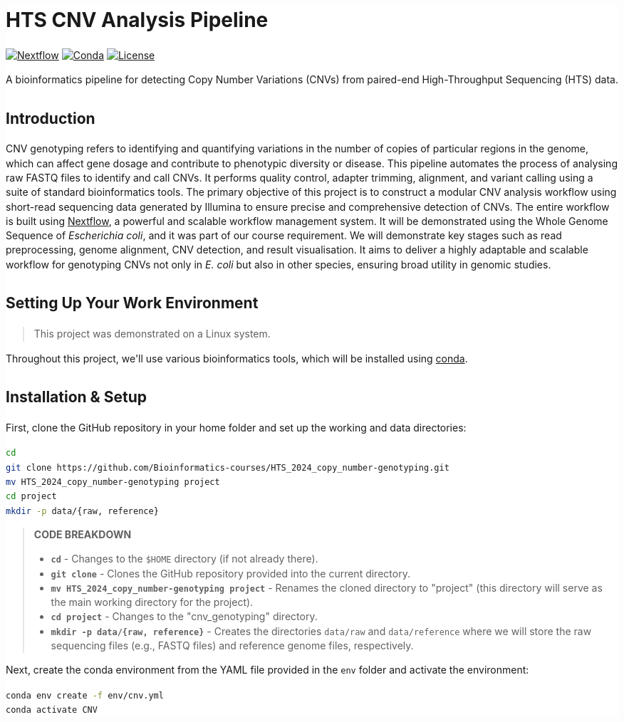 # HTS CNV Analysis Pipeline

[![Nextflow](https://img.shields.io/badge/Nextflow-23.10.1-brightgreen.svg)](https://www.nextflow.io)
[![Conda](https://img.shields.io/badge/conda-cnv.yml-green.svg)](conda/cnv.yml)
[![License](https://img.shields.io/badge/License-MIT-blue.svg)](LICENSE)

A bioinformatics pipeline for detecting Copy Number Variations (CNVs) from paired-end High-Throughput Sequencing (HTS) data.

## Introduction

CNV genotyping refers to identifying and quantifying variations in the number of copies of particular regions in the genome, which can affect gene dosage and contribute to phenotypic diversity or disease. This pipeline automates the process of analysing raw FASTQ files to identify and call CNVs. It performs quality control, adapter trimming, alignment, and variant calling using a suite of standard bioinformatics tools. The primary objective of this project is to construct a modular CNV analysis workflow using short-read sequencing data generated by Illumina to ensure precise and comprehensive detection of CNVs. The entire workflow is built using [Nextflow](https://www.nextflow.io), a powerful and scalable workflow management system. It will be demonstrated using the Whole Genome Sequence of *Escherichia coli*, and it was part of our course requirement. We will demonstrate key stages such as read preprocessing, genome alignment, CNV detection, and result visualisation. It aims to deliver a highly adaptable and scalable workflow for genotyping CNVs not only in *E. coli* but also in other species, ensuring broad utility in genomic studies.

## Setting Up Your Work Environment
> This project was demonstrated on a Linux system.

Throughout this project, we'll use various bioinformatics tools, which will be installed using [conda](https://conda.io/docs/).

## Installation & Setup

First, clone the GitHub repository in your home folder and set up the working and data directories:
```bash
cd
git clone https://github.com/Bioinformatics-courses/HTS_2024_copy_number-genotyping.git
mv HTS_2024_copy_number-genotyping project
cd project
mkdir -p data/{raw, reference}
```

> **CODE BREAKDOWN**
> 
> - **`cd`** - Changes to the `$HOME` directory (if not already there).
> - **`git clone`** - Clones the GitHub repository provided into the current directory.
> - **`mv HTS_2024_copy_number-genotyping project`** - Renames the cloned directory to "project" (this directory will serve as the main working directory for the project).
> - **`cd project`** - Changes to the "cnv_genotyping" directory.
> - **`mkdir -p data/{raw, reference}`** - Creates the directories `data/raw` and `data/reference` where we will store the raw sequencing files (e.g., FASTQ files) and reference genome files, respectively.
> 
Next, create the conda environment from the YAML file provided in the `env` folder and activate the environment:
```bash
conda env create -f env/cnv.yml
conda activate CNV
```
